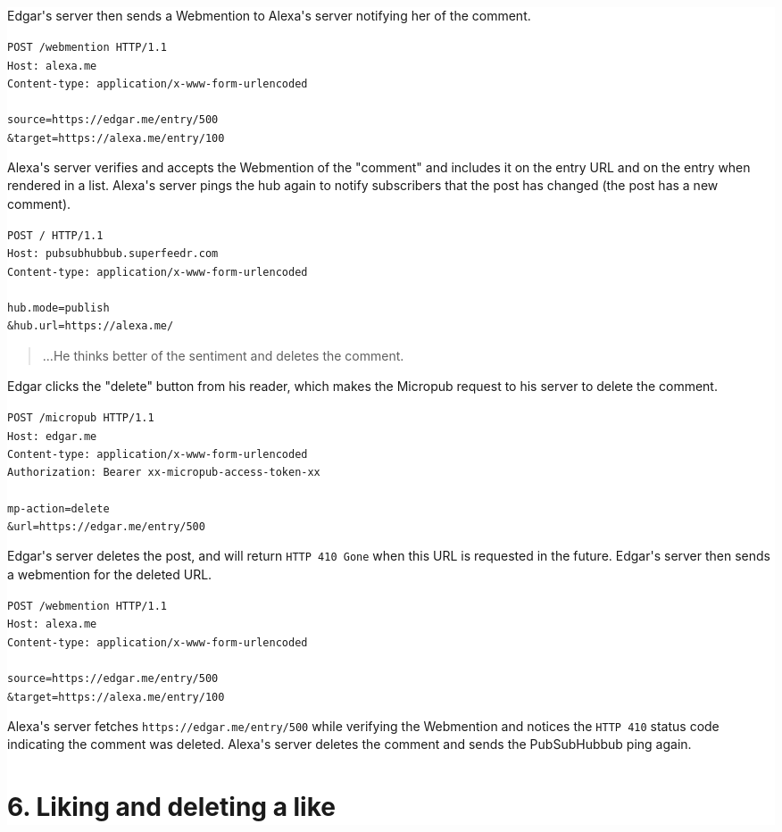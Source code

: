 Edgar's server then sends a Webmention to Alexa's server notifying her of the comment.

```
POST /webmention HTTP/1.1
Host: alexa.me
Content-type: application/x-www-form-urlencoded

source=https://edgar.me/entry/500
&target=https://alexa.me/entry/100
```

Alexa's server verifies and accepts the Webmention of the "comment" and includes it on
the entry URL and on the entry when rendered in a list. Alexa's server pings the hub
again to notify subscribers that the post has changed (the post has a new comment).

```
POST / HTTP/1.1
Host: pubsubhubbub.superfeedr.com
Content-type: application/x-www-form-urlencoded

hub.mode=publish
&hub.url=https://alexa.me/
```

> ...He thinks better of the sentiment and deletes the comment.

Edgar clicks the "delete" button from his reader, which makes the Micropub request
to his server to delete the comment.

```
POST /micropub HTTP/1.1
Host: edgar.me
Content-type: application/x-www-form-urlencoded
Authorization: Bearer xx-micropub-access-token-xx

mp-action=delete
&url=https://edgar.me/entry/500
```

Edgar's server deletes the post, and will return `HTTP 410 Gone` when this URL is 
requested in the future. Edgar's server then sends a webmention for the deleted URL.

```
POST /webmention HTTP/1.1
Host: alexa.me
Content-type: application/x-www-form-urlencoded

source=https://edgar.me/entry/500
&target=https://alexa.me/entry/100
```

Alexa's server fetches `https://edgar.me/entry/500` while verifying the Webmention
and notices the `HTTP 410` status code indicating the comment was deleted. Alexa's 
server deletes the comment and sends the PubSubHubbub ping again.


# 6. Liking and deleting a like
